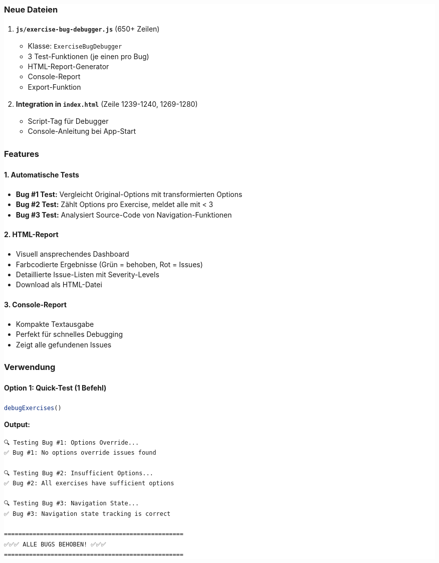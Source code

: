 ### Neue Dateien
1. **`js/exercise-bug-debugger.js`** (650+ Zeilen)
   - Klasse: `ExerciseBugDebugger`
   - 3 Test-Funktionen (je einen pro Bug)
   - HTML-Report-Generator
   - Console-Report
   - Export-Funktion

2. **Integration in `index.html`** (Zeile 1239-1240, 1269-1280)
   - Script-Tag für Debugger
   - Console-Anleitung bei App-Start

### Features

#### 1. Automatische Tests
- **Bug #1 Test:** Vergleicht Original-Options mit transformierten Options
- **Bug #2 Test:** Zählt Options pro Exercise, meldet alle mit < 3
- **Bug #3 Test:** Analysiert Source-Code von Navigation-Funktionen

#### 2. HTML-Report
- Visuell ansprechendes Dashboard
- Farbcodierte Ergebnisse (Grün = behoben, Rot = Issues)
- Detaillierte Issue-Listen mit Severity-Levels
- Download als HTML-Datei

#### 3. Console-Report
- Kompakte Textausgabe
- Perfekt für schnelles Debugging
- Zeigt alle gefundenen Issues

### Verwendung

#### Option 1: Quick-Test (1 Befehl)
```javascript
debugExercises()
```
**Output:**
```
🔍 Testing Bug #1: Options Override...
✅ Bug #1: No options override issues found

🔍 Testing Bug #2: Insufficient Options...
✅ Bug #2: All exercises have sufficient options

🔍 Testing Bug #3: Navigation State...
✅ Bug #3: Navigation state tracking is correct

==================================================
✅✅✅ ALLE BUGS BEHOBEN! ✅✅✅
==================================================
```
